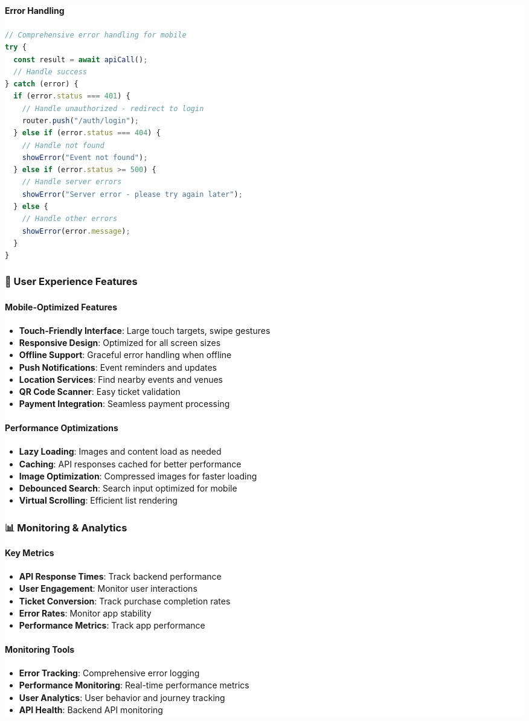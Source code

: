 #### Error Handling
```typescript
// Comprehensive error handling for mobile
try {
  const result = await apiCall();
  // Handle success
} catch (error) {
  if (error.status === 401) {
    // Handle unauthorized - redirect to login
    router.push("/auth/login");
  } else if (error.status === 404) {
    // Handle not found
    showError("Event not found");
  } else if (error.status >= 500) {
    // Handle server errors
    showError("Server error - please try again later");
  } else {
    // Handle other errors
    showError(error.message);
  }
}
```

### 🎯 User Experience Features

#### Mobile-Optimized Features
- **Touch-Friendly Interface**: Large touch targets, swipe gestures
- **Responsive Design**: Optimized for all screen sizes
- **Offline Support**: Graceful error handling when offline
- **Push Notifications**: Event reminders and updates
- **Location Services**: Find nearby events and venues
- **QR Code Scanner**: Easy ticket validation
- **Payment Integration**: Seamless payment processing

#### Performance Optimizations
- **Lazy Loading**: Images and content load as needed
- **Caching**: API responses cached for better performance
- **Image Optimization**: Compressed images for faster loading
- **Debounced Search**: Search input optimized for mobile
- **Virtual Scrolling**: Efficient list rendering

### 📊 Monitoring & Analytics

#### Key Metrics
- **API Response Times**: Track backend performance
- **User Engagement**: Monitor user interactions
- **Ticket Conversion**: Track purchase completion rates
- **Error Rates**: Monitor app stability
- **Performance Metrics**: Track app performance

#### Monitoring Tools
- **Error Tracking**: Comprehensive error logging
- **Performance Monitoring**: Real-time performance metrics
- **User Analytics**: User behavior and journey tracking
- **API Health**: Backend API monitoring
